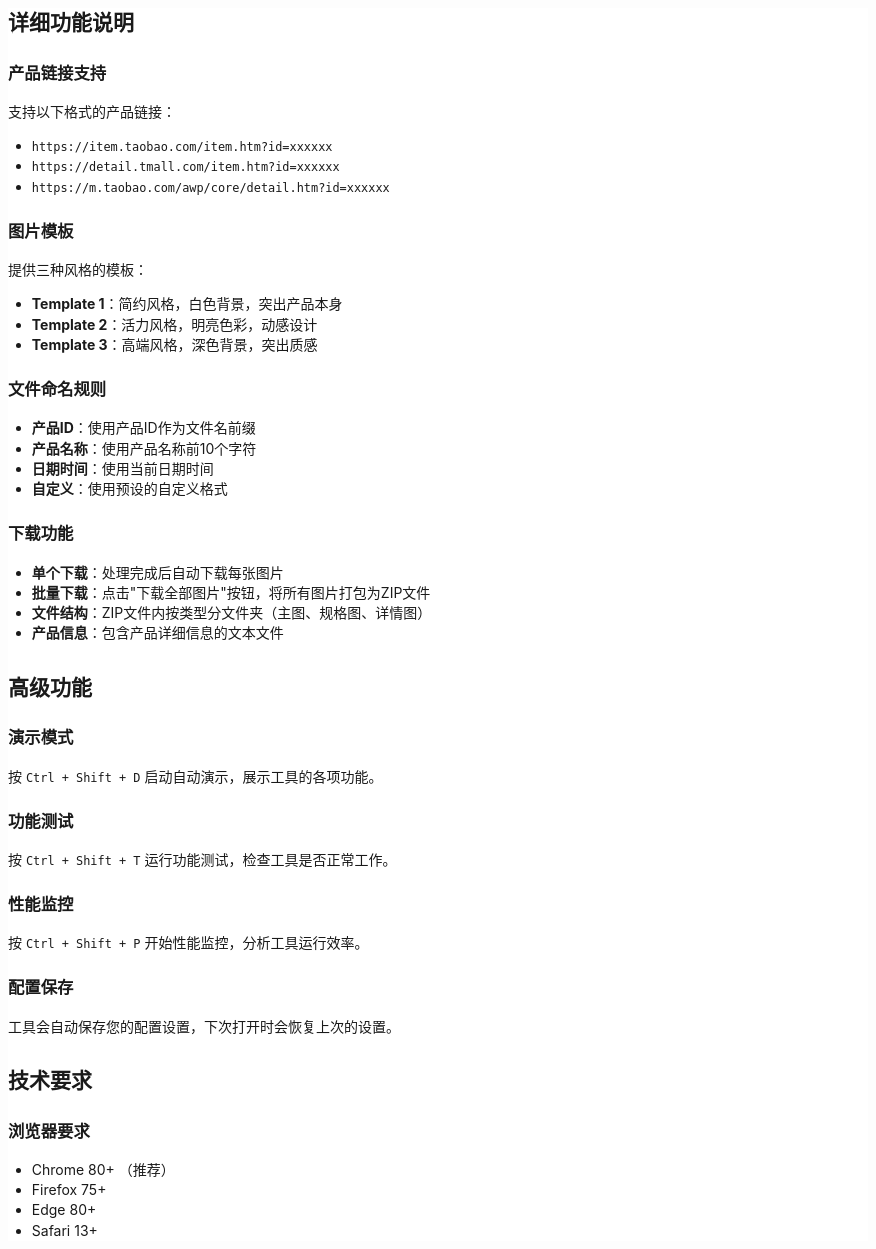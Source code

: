 ## 详细功能说明

### 产品链接支持
支持以下格式的产品链接：
- `https://item.taobao.com/item.htm?id=xxxxxx`
- `https://detail.tmall.com/item.htm?id=xxxxxx`
- `https://m.taobao.com/awp/core/detail.htm?id=xxxxxx`

### 图片模板
提供三种风格的模板：
- **Template 1**：简约风格，白色背景，突出产品本身
- **Template 2**：活力风格，明亮色彩，动感设计
- **Template 3**：高端风格，深色背景，突出质感

### 文件命名规则
- **产品ID**：使用产品ID作为文件名前缀
- **产品名称**：使用产品名称前10个字符
- **日期时间**：使用当前日期时间
- **自定义**：使用预设的自定义格式

### 下载功能
- **单个下载**：处理完成后自动下载每张图片
- **批量下载**：点击"下载全部图片"按钮，将所有图片打包为ZIP文件
- **文件结构**：ZIP文件内按类型分文件夹（主图、规格图、详情图）
- **产品信息**：包含产品详细信息的文本文件

## 高级功能

### 演示模式
按 `Ctrl + Shift + D` 启动自动演示，展示工具的各项功能。

### 功能测试
按 `Ctrl + Shift + T` 运行功能测试，检查工具是否正常工作。

### 性能监控
按 `Ctrl + Shift + P` 开始性能监控，分析工具运行效率。

### 配置保存
工具会自动保存您的配置设置，下次打开时会恢复上次的设置。

## 技术要求

### 浏览器要求
- Chrome 80+ （推荐）
- Firefox 75+
- Edge 80+
- Safari 13+
